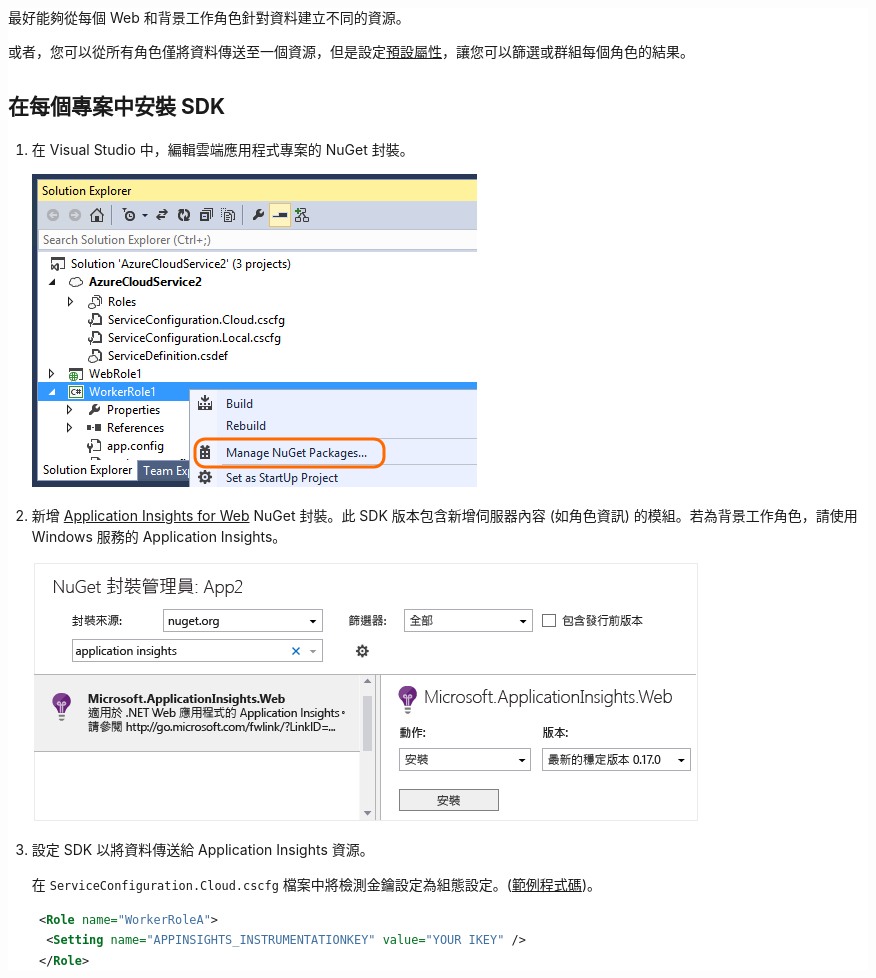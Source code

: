 
最好能夠從每個 Web 和背景工作角色針對資料建立不同的資源。

或者，您可以從所有角色僅將資料傳送至一個資源，但是設定[預設屬性][apidefaults]，讓您可以篩選或群組每個角色的結果。

## <a name="sdk"></a>在每個專案中安裝 SDK


1. 在 Visual Studio 中，編輯雲端應用程式專案的 NuGet 封裝。

    ![以滑鼠右鍵按一下專案，然後選取 [管理 NuGet 封裝]](./media/app-insights-cloudservices/03-nuget.png)


2. 新增 [Application Insights for Web](http://www.nuget.org/packages/Microsoft.ApplicationInsights.Web) NuGet 封裝。此 SDK 版本包含新增伺服器內容 (如角色資訊) 的模組。若為背景工作角色，請使用 Windows 服務的 Application Insights。

    ![搜尋「Application Insights」](./media/app-insights-cloudservices/04-ai-nuget.png)


3. 設定 SDK 以將資料傳送給 Application Insights 資源。

    在 `ServiceConfiguration.Cloud.cscfg` 檔案中將檢測金鑰設定為組態設定。([範例程式碼](https://github.com/Microsoft/ApplicationInsights-Home/blob/master/Samples/AzureEmailService/AzureEmailService/ServiceConfiguration.Cloud.cscfg))。
 
    ```XML
     <Role name="WorkerRoleA"> 
      <Setting name="APPINSIGHTS_INSTRUMENTATIONKEY" value="YOUR IKEY" /> 
     </Role>
    ```
 

[api]: app-insights-api-custom-events-metrics.md
[apidefaults]: app-insights-api-custom-events-metrics.md#default-properties
[apidynamicikey]: app-insights-api-custom-events-metrics.md#dynamic-ikey
[availability]: app-insights-monitor-web-app-availability.md
[azure]: app-insights-azure.md
[client]: app-insights-javascript.md
[diagnostic]: app-insights-diagnostic-search.md
[netlogs]: app-insights-asp-net-trace-logs.md
[perf]: app-insights-web-monitor-performance.md
[portal]: http://portal.azure.com/
[qna]: app-insights-troubleshoot-faq.md
[redfield]: app-insights-monitor-performance-live-website-now.md
[start]: app-insights-overview.md